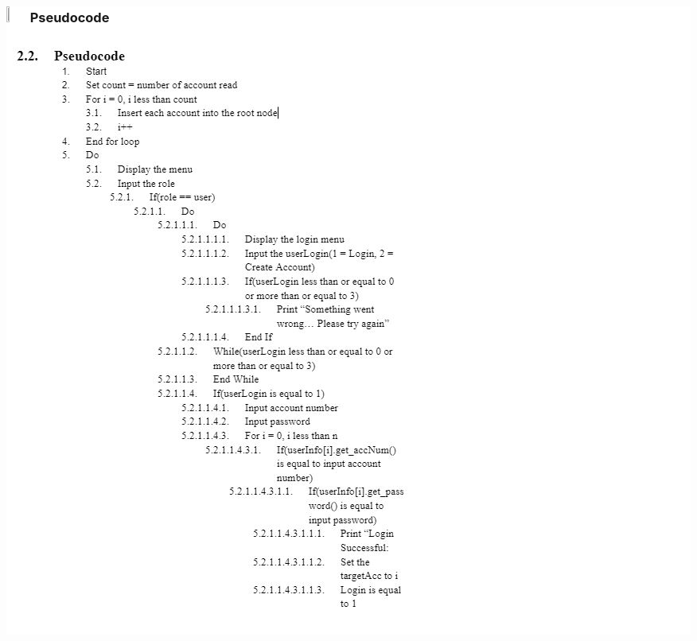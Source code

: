 ### <img src="https://github.com/jjn7702/SECJ2013-DSA/assets/128120717/8b3596b0-7214-4cc8-b868-9ab2a0314386" width="3%" height="3%"> Pseudocode

![2](https://github.com/jjn7702/SECJ2013-DSA/blob/main/Submission/sec04/Group%20HSBC/Project/image/p1.JPG)
